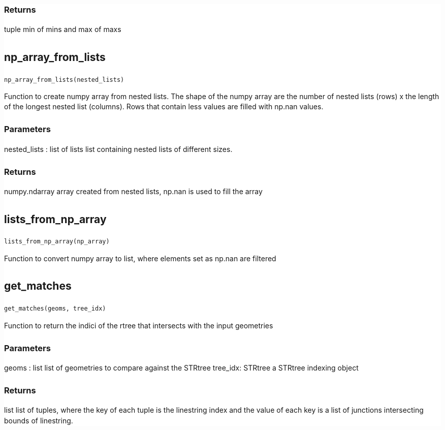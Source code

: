 ### Returns

tuple
min of mins and max of maxs

## np_array_from_lists

```python
np_array_from_lists(nested_lists)
```

Function to create numpy array from nested lists. The shape of the numpy array
are the number of nested lists (rows) x the length of the longest nested list
(columns). Rows that contain less values are filled with np.nan values.

### Parameters

nested_lists : list of lists
list containing nested lists of different sizes.

### Returns

numpy.ndarray
array created from nested lists, np.nan is used to fill the array

## lists_from_np_array

```python
lists_from_np_array(np_array)
```

Function to convert numpy array to list, where elements set as np.nan
are filtered

## get_matches

```python
get_matches(geoms, tree_idx)
```

Function to return the indici of the rtree that intersects with the input geometries

### Parameters

geoms : list
list of geometries to compare against the STRtree
tree_idx: STRtree
a STRtree indexing object

### Returns

list
list of tuples, where the key of each tuple is the linestring index and the
value of each key is a list of junctions intersecting bounds of linestring.
